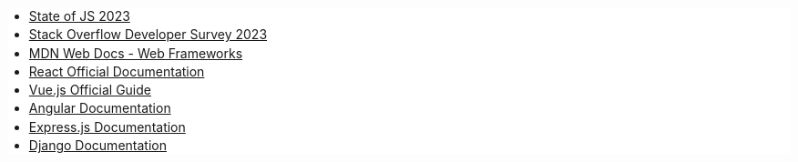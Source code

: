 - [State of JS 2023](https://2023.stateofjs.com/)
- [Stack Overflow Developer Survey 2023](https://survey.stackoverflow.co/2023/)
- [MDN Web Docs - Web Frameworks](https://developer.mozilla.org/en-US/docs/Learn/Tools_and_testing/Client-side_JavaScript_frameworks)
- [React Official Documentation](https://react.dev/)
- [Vue.js Official Guide](https://vuejs.org/guide/)
- [Angular Documentation](https://angular.io/docs)
- [Express.js Documentation](https://expressjs.com/)
- [Django Documentation](https://docs.djangoproject.com/)
